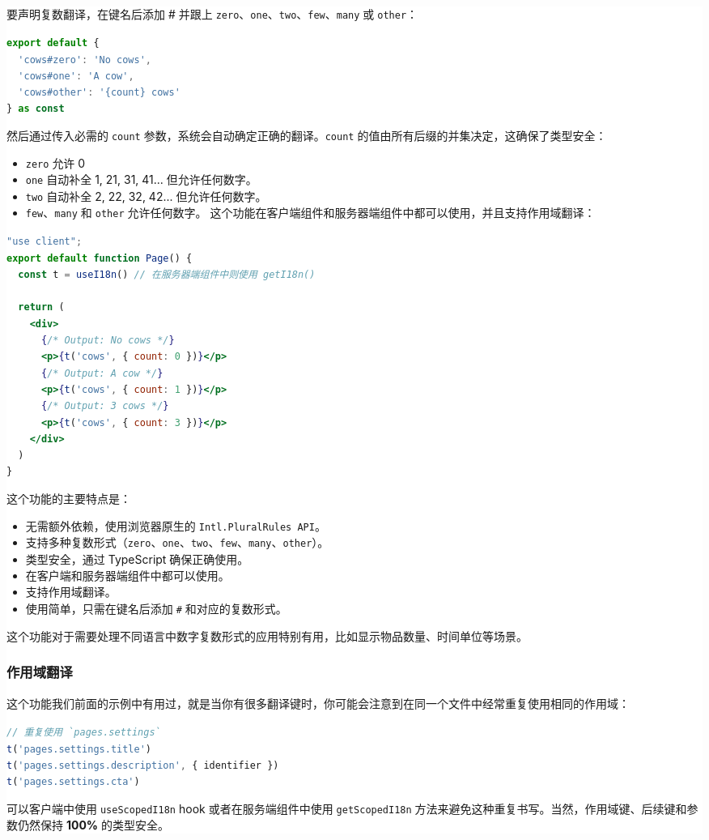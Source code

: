 
要声明复数翻译，在键名后添加 # 并跟上 `zero`、`one`、`two`、`few`、`many` 或 `other`：
```js
export default {
  'cows#zero': 'No cows',
  'cows#one': 'A cow',
  'cows#other': '{count} cows'
} as const
```
然后通过传入必需的 `count` 参数，系统会自动确定正确的翻译。`count` 的值由所有后缀的并集决定，这确保了类型安全：
- `zero` 允许 0
- `one` 自动补全 1, 21, 31, 41... 但允许任何数字。
- `two` 自动补全 2, 22, 32, 42... 但允许任何数字。
- `few`、`many` 和 `other` 允许任何数字。
这个功能在客户端组件和服务器端组件中都可以使用，并且支持作用域翻译：
```jsx
"use client";
export default function Page() {
  const t = useI18n() // 在服务器端组件中则使用 getI18n()
 
  return (
    <div>
      {/* Output: No cows */}
      <p>{t('cows', { count: 0 })}</p>
      {/* Output: A cow */}
      <p>{t('cows', { count: 1 })}</p>
      {/* Output: 3 cows */}
      <p>{t('cows', { count: 3 })}</p>
    </div>
  )
}
```
这个功能的主要特点是：
- 无需额外依赖，使用浏览器原生的 `Intl.PluralRules API`。
- 支持多种复数形式（`zero`、`one`、`two`、`few`、`many`、`other`）。
- 类型安全，通过 TypeScript 确保正确使用。
- 在客户端和服务器端组件中都可以使用。
- 支持作用域翻译。
- 使用简单，只需在键名后添加 `#` 和对应的复数形式。

这个功能对于需要处理不同语言中数字复数形式的应用特别有用，比如显示物品数量、时间单位等场景。

### 作用域翻译
这个功能我们前面的示例中有用过，就是当你有很多翻译键时，你可能会注意到在同一个文件中经常重复使用相同的作用域：
```js
// 重复使用 `pages.settings`
t('pages.settings.title')
t('pages.settings.description', { identifier })
t('pages.settings.cta')
```
可以客户端中使用 `useScopedI18n` hook 或者在服务端组件中使用 `getScopedI18n` 方法来避免这种重复书写。当然，作用域键、后续键和参数仍然保持 **100%** 的类型安全。
